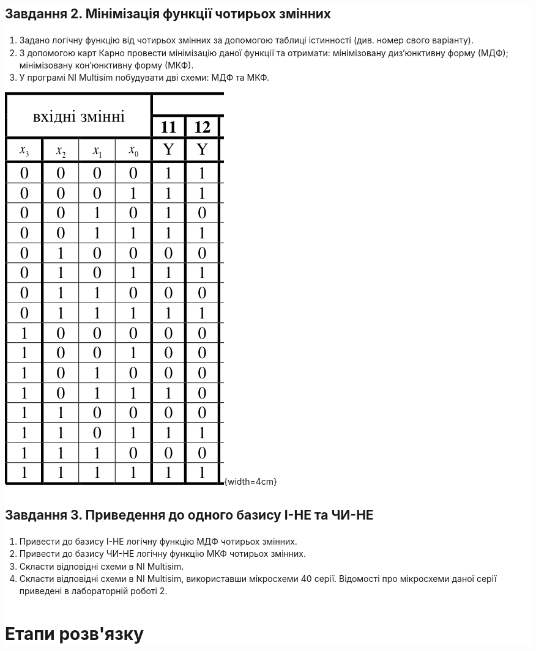## Завдання 2. Мінімізація функції чотирьох змінних

1. Задано логічну функцію від чотирьох змінних за допомогою таблиці істинності (див. номер свого варіанту).
2. З допомогою карт Карно провести мінімізацію даної функції та отримати: мінімізовану диз’юнктивну форму (МДФ); мінімізовану кон’юнктивну форму (МКФ).
3. У програмі NI Multisim побудувати дві схеми: МДФ та МКФ.

![в 12](images/task_2.png){width=4cm}

## Завдання 3. Приведення до одного базису І-НЕ та ЧИ-НЕ

1. Привести до базису І-НЕ логічну функцію МДФ чотирьох змінних.
2. Привести до базису ЧИ-НЕ логічну функцію МКФ чотирьох змінних.
3. Скласти відповідні схеми в NI Multisim.
4. Скласти відповідні схеми в NI Multisim, використавши мікросхеми 40 серії. Відомості про мікросхеми даної серії приведені в лабораторній роботі 2.

# Етапи розв'язку

